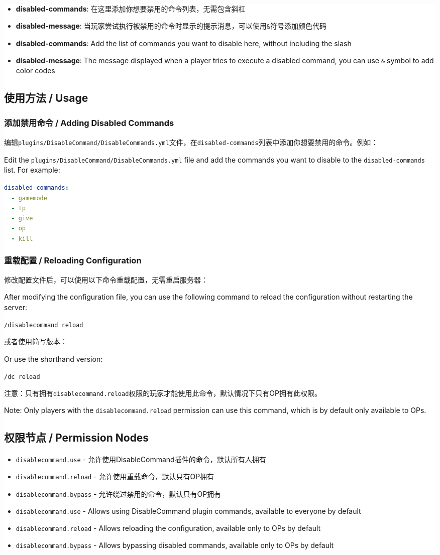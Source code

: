 - **disabled-commands**: 在这里添加你想要禁用的命令列表，无需包含斜杠
- **disabled-message**: 当玩家尝试执行被禁用的命令时显示的提示消息，可以使用`&`符号添加颜色代码

- **disabled-commands**: Add the list of commands you want to disable here, without including the slash
- **disabled-message**: The message displayed when a player tries to execute a disabled command, you can use `&` symbol to add color codes

## 使用方法 / Usage

### 添加禁用命令 / Adding Disabled Commands
编辑`plugins/DisableCommand/DisableCommands.yml`文件，在`disabled-commands`列表中添加你想要禁用的命令。例如：

Edit the `plugins/DisableCommand/DisableCommands.yml` file and add the commands you want to disable to the `disabled-commands` list. For example:

```yaml
disabled-commands:
  - gamemode
  - tp
  - give
  - op
  - kill
```

### 重载配置 / Reloading Configuration
修改配置文件后，可以使用以下命令重载配置，无需重启服务器：

After modifying the configuration file, you can use the following command to reload the configuration without restarting the server:

```
/disablecommand reload
```

或者使用简写版本：

Or use the shorthand version:

```
/dc reload
```

注意：只有拥有`disablecommand.reload`权限的玩家才能使用此命令，默认情况下只有OP拥有此权限。

Note: Only players with the `disablecommand.reload` permission can use this command, which is by default only available to OPs.

## 权限节点 / Permission Nodes
- `disablecommand.use` - 允许使用DisableCommand插件的命令，默认所有人拥有
- `disablecommand.reload` - 允许使用重载命令，默认只有OP拥有
- `disablecommand.bypass` - 允许绕过禁用的命令，默认只有OP拥有

- `disablecommand.use` - Allows using DisableCommand plugin commands, available to everyone by default
- `disablecommand.reload` - Allows reloading the configuration, available only to OPs by default
- `disablecommand.bypass` - Allows bypassing disabled commands, available only to OPs by default
